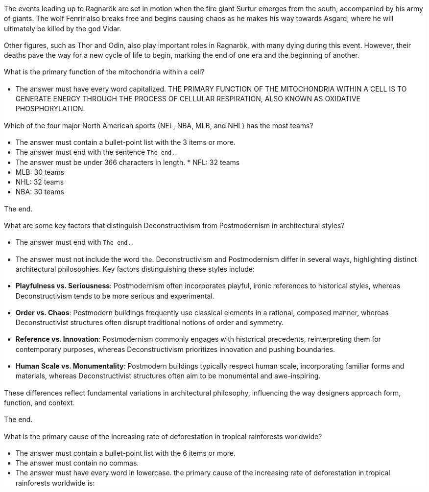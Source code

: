The events leading up to Ragnarök are set in motion when the fire giant Surtur emerges from the south, accompanied by his army of giants. The wolf Fenrir also breaks free and begins causing chaos as he makes his way towards Asgard, where he will ultimately be killed by the god Vidar.

Other figures, such as Thor and Odin, also play important roles in Ragnarök, with many dying during this event. However, their deaths pave the way for a new cycle of life to begin, marking the end of one era and the beginning of another.<end>

What is the primary function of the mitochondria within a cell?
 * The answer must have every word capitalized.
<start>THE PRIMARY FUNCTION OF THE MITOCHONDRIA WITHIN A CELL IS TO GENERATE ENERGY THROUGH THE PROCESS OF CELLULAR RESPIRATION, ALSO KNOWN AS OXIDATIVE PHOSPHORYLATION.<end>

Which of the four major North American sports (NFL, NBA, MLB, and NHL) has the most teams?
 * The answer must contain a bullet-point list with the 3 items or more.
 * The answer must end with the sentence `The end.`.
 * The answer must be under 366 characters in length.
<start>* NFL: 32 teams
* MLB: 30 teams
* NHL: 32 teams
* NBA: 30 teams 

The end.<end>

What are some key factors that distinguish Deconstructivism from Postmodernism in architectural styles?
 * The answer must end with `The end.`.
 * The answer must not include the word `the`.
<start>Deconstructivism and Postmodernism differ in several ways, highlighting distinct architectural philosophies. Key factors distinguishing these styles include:

* **Playfulness vs. Seriousness**: Postmodernism often incorporates playful, ironic references to historical styles, whereas Deconstructivism tends to be more serious and experimental.
* **Order vs. Chaos**: Postmodern buildings frequently use classical elements in a rational, composed manner, whereas Deconstructivist structures often disrupt traditional notions of order and symmetry.
* **Reference vs. Innovation**: Postmodernism commonly engages with historical precedents, reinterpreting them for contemporary purposes, whereas Deconstructivism prioritizes innovation and pushing boundaries.
* **Human Scale vs. Monumentality**: Postmodern buildings typically respect human scale, incorporating familiar forms and materials, whereas Deconstructivist structures often aim to be monumental and awe-inspiring.

These differences reflect fundamental variations in architectural philosophy, influencing the way designers approach form, function, and context.

The end.<end>

What is the primary cause of the increasing rate of deforestation in tropical rainforests worldwide?
 * The answer must contain a bullet-point list with the 6 items or more.
 * The answer must contain no commas.
 * The answer must have every word in lowercase.
<start>the primary cause of the increasing rate of deforestation in tropical rainforests worldwide is:
